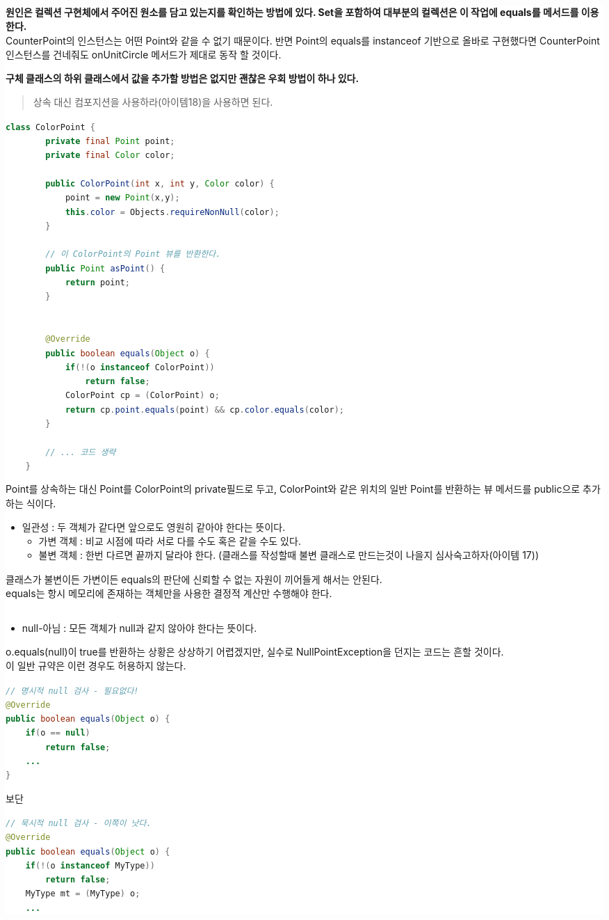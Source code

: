 **원인은 컬렉션 구현체에서 주어진 원소를 담고 있는지를 확인하는 방법에 있다. Set을 포함하여 대부분의 컬렉션은 이 작업에 equals를 메서드를 이용한다.**  
CounterPoint의 인스턴스는 어떤 Point와 같을 수 없기 때문이다. 반면 Point의 equals를 instanceof 기반으로 올바로 구현했다면 CounterPoint 인스턴스를 건네줘도 onUnitCircle 메서드가 제대로 동작 할 것이다.

**구체 클래스의 하위 클래스에서 값을 추가할 방법은 없지만 괜찮은 우회 방법이 하나 있다.**
> 상속 대신 컴포지션을 사용하라(아이템18)을 사용하면 된다.


```java
class ColorPoint {
        private final Point point;
        private final Color color;

        public ColorPoint(int x, int y, Color color) {
            point = new Point(x,y);
            this.color = Objects.requireNonNull(color);
        }

        // 이 ColorPoint의 Point 뷰를 반환한다.
        public Point asPoint() {
            return point;
        }


        @Override
        public boolean equals(Object o) {
            if(!(o instanceof ColorPoint))
                return false;
            ColorPoint cp = (ColorPoint) o;
            return cp.point.equals(point) && cp.color.equals(color);
        }

        // ... 코드 생략
    }
```
Point를 상속하는 대신 Point를 ColorPoint의 private필드로 두고, ColorPoint와 같은 위치의 일반 Point를 반환하는 뷰 메서드를 public으로 추가하는 식이다.

* 일관성 : 두 객체가 같다면 앞으로도 영원히 같아야 한다는 뜻이다.
    * 가변 객체 : 비교 시점에 따라 서로 다를 수도 혹은 같을 수도 있다.
    * 불변 객체 : 한번 다르면 끝까지 달라야 한다. (클래스를 작성할때 불변 클래스로 만드는것이 나을지 심사숙고하자(아이템 17))  

클래스가 불변이든 가변이든 equals의 판단에 신뢰할 수 없는 자원이 끼어들게 해서는 안된다.  
equals는 항시 메모리에 존재하는 객체만을 사용한 결정적 계산만 수행해야 한다.
##
* null-아님 : 모든 객체가 null과 같지 않아야 한다는 뜻이다.  

o.equals(null)이 true를 반환하는 상황은 상상하기 어렵겠지만, 실수로 NullPointException을 던지는 코드는 흔할 것이다.    
이 일반 규약은 이런 경우도 허용하지 않는다.
```java
// 명시적 null 검사 - 필요없다!
@Override
public boolean equals(Object o) {
    if(o == null)
        return false;
    ...
}
```
보단
```java
// 묵시적 null 검사 - 이쪽이 낫다.
@Override
public boolean equals(Object o) {
    if(!(o instanceof MyType))
        return false;
    MyType mt = (MyType) o;
    ...
```